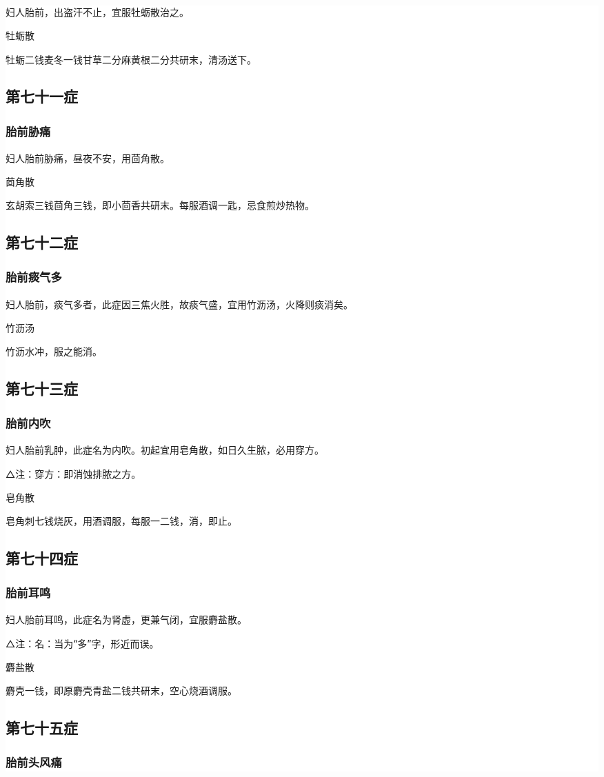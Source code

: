 妇人胎前，出盗汗不止，宜服牡蛎散治之。  

牡蛎散  

牡蛎二钱麦冬一钱甘草二分麻黄根二分共研末，清汤送下。  

## 第七十一症  

### 胎前胁痛  

妇人胎前胁痛，昼夜不安，用茴角散。  

茴角散  

玄胡索三钱茴角三钱，即小茴香共研末。每服酒调一匙，忌食煎炒热物。  

## 第七十二症  

### 胎前痰气多  

妇人胎前，痰气多者，此症因三焦火胜，故痰气盛，宜用竹沥汤，火降则痰消矣。  

竹沥汤  

竹沥水冲，服之能消。  

## 第七十三症  

### 胎前内吹  

妇人胎前乳肿，此症名为内吹。初起宜用皂角散，如日久生脓，必用穿方。  

△注：穿方：即消蚀排脓之方。  

皂角散  

皂角刺七钱烧灰，用酒调服，每服一二钱，消，即止。  

## 第七十四症  

### 胎前耳鸣  

妇人胎前耳鸣，此症名为肾虚，更兼气闭，宜服麝盐散。  

△注：名：当为“多”字，形近而误。  

麝盐散  

麝壳一钱，即原麝壳青盐二钱共研末，空心烧酒调服。  

## 第七十五症  

### 胎前头风痛  
